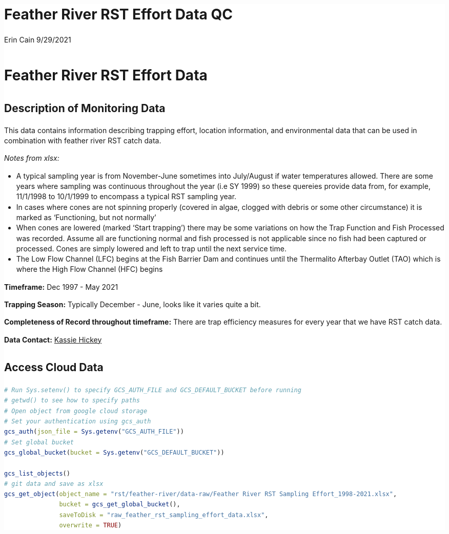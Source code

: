 Feather River RST Effort Data QC
================
Erin Cain
9/29/2021

# Feather River RST Effort Data

## Description of Monitoring Data

This data contains information describing trapping effort, location
information, and environmental data that can be used in combination with
feather river RST catch data.

*Notes from xlsx:*

-   A typical sampling year is from November-June sometimes into
    July/August if water temperatures allowed. There are some years
    where sampling was continuous throughout the year (i.e SY 1999) so
    these quereies provide data from, for example, 11/1/1998 to
    10/1/1999 to encompass a typical RST sampling year.  
-   In cases where cones are not spinning properly (covered in algae,
    clogged with debris or some other circumstance) it is marked as
    ‘Functioning, but not normally’  
-   When cones are lowered (marked ‘Start trapping’) there may be some
    variations on how the Trap Function and Fish Processed was recorded.
    Assume all are functioning normal and fish processed is not
    applicable since no fish had been captured or processed. Cones are
    simply lowered and left to trap until the next service time.  
-   The Low Flow Channel (LFC) begins at the Fish Barrier Dam and
    continues until the Thermalito Afterbay Outlet (TAO) which is where
    the High Flow Channel (HFC) begins

**Timeframe:** Dec 1997 - May 2021

**Trapping Season:** Typically December - June, looks like it varies
quite a bit.

**Completeness of Record throughout timeframe:** There are trap
efficiency measures for every year that we have RST catch data.

**Data Contact:** [Kassie Hickey](mailto:KHickey@psmfc.org)

## Access Cloud Data

``` r
# Run Sys.setenv() to specify GCS_AUTH_FILE and GCS_DEFAULT_BUCKET before running 
# getwd() to see how to specify paths 
# Open object from google cloud storage
# Set your authentication using gcs_auth
gcs_auth(json_file = Sys.getenv("GCS_AUTH_FILE"))
# Set global bucket 
gcs_global_bucket(bucket = Sys.getenv("GCS_DEFAULT_BUCKET"))

gcs_list_objects()
# git data and save as xlsx
gcs_get_object(object_name = "rst/feather-river/data-raw/Feather River RST Sampling Effort_1998-2021.xlsx",
               bucket = gcs_get_global_bucket(),
               saveToDisk = "raw_feather_rst_sampling_effort_data.xlsx",
               overwrite = TRUE)
```
